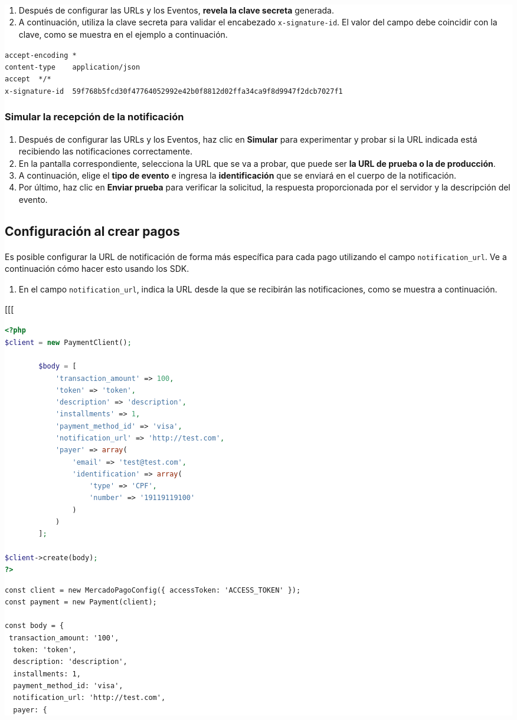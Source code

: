 1. Después de configurar las URLs y los Eventos, **revela la clave secreta** generada.
2. A continuación, utiliza la clave secreta para validar el encabezado `x-signature-id`. El valor del campo debe coincidir con la clave, como se muestra en el ejemplo a continuación.

```
accept-encoding	*
content-type	application/json
accept	*/*
x-signature-id	59f768b5fcd30f47764052992e42b0f8812d02ffa34ca9f8d9947f2dcb7027f1
```

### Simular la recepción de la notificación

1. Después de configurar las URLs y los Eventos, haz clic en **Simular** para experimentar y probar si la URL indicada está recibiendo las notificaciones correctamente.
2. En la pantalla correspondiente, selecciona la URL que se va a probar, que puede ser **la URL de prueba o la de producción**.
3. A continuación, elige el **tipo de evento** e ingresa la **identificación** que se enviará en el cuerpo de la notificación.
4. Por último, haz clic en **Enviar prueba** para verificar la solicitud, la respuesta proporcionada por el servidor y la descripción del evento.

## Configuración al crear pagos

Es posible configurar la URL de notificación de forma más específica para cada pago utilizando el campo `notification_url`. Ve a continuación cómo hacer esto usando los SDK.

1. En el campo `notification_url`, indica la URL desde la que se recibirán las notificaciones, como se muestra a continuación.

[[[
```php
<?php 
$client = new PaymentClient();

        $body = [
            'transaction_amount' => 100,
            'token' => 'token',
            'description' => 'description',
            'installments' => 1,
            'payment_method_id' => 'visa',
            'notification_url' => 'http://test.com',
            'payer' => array(
                'email' => 'test@test.com',
                'identification' => array(
                    'type' => 'CPF',
                    'number' => '19119119100'
                )
            )
        ];

$client->create(body);
?>
```
```node
const client = new MercadoPagoConfig({ accessToken: 'ACCESS_TOKEN' });
const payment = new Payment(client);

const body = {
 transaction_amount: '100',
  token: 'token',
  description: 'description',
  installments: 1,
  payment_method_id: 'visa',
  notification_url: 'http://test.com',
  payer: {
```